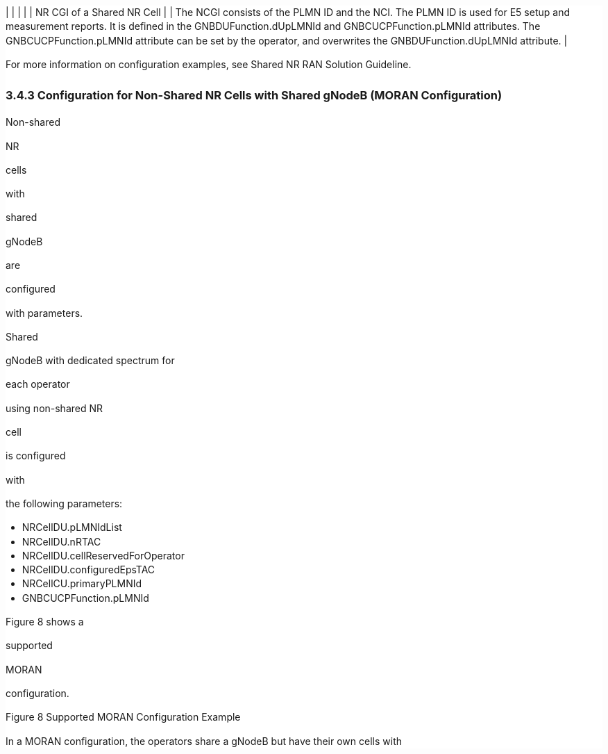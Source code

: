 |                                                                                                  |    |                                                                                                                                                                                                                                                                                                                                                                                                                                                                                                                                                                                 |
| NR CGI of a Shared NR Cell                                                                       |    | The NCGI consists of the PLMN ID and the NCI. The PLMN ID is used for E5                         setup and measurement reports. It is defined in the                             GNBDUFunction.dUpLMNId and                             GNBCUCPFunction.pLMNId attributes. The                             GNBCUCPFunction.pLMNId attribute can be set by the                         operator, and overwrites the GNBDUFunction.dUpLMNId                         attribute.                                                                                                    |

For more information on configuration examples, see Shared NR RAN Solution Guideline.

### 3.4.3 Configuration for Non-Shared NR Cells with Shared gNodeB (MORAN Configuration)

Non-shared

NR

cells

with

shared

gNodeB

are

configured

with parameters.

Shared

gNodeB with dedicated spectrum for

each operator

using non-shared NR

cell

is configured

with

the following parameters:

- NRCellDU.pLMNIdList
- NRCellDU.nRTAC
- NRCellDU.cellReservedForOperator
- NRCellDU.configuredEpsTAC
- NRCellCU.primaryPLMNId
- GNBCUCPFunction.pLMNId

Figure 8 shows a

supported

MORAN

configuration.

Figure 8   Supported MORAN Configuration Example

In a MORAN configuration, the operators share a gNodeB but have their own cells with
